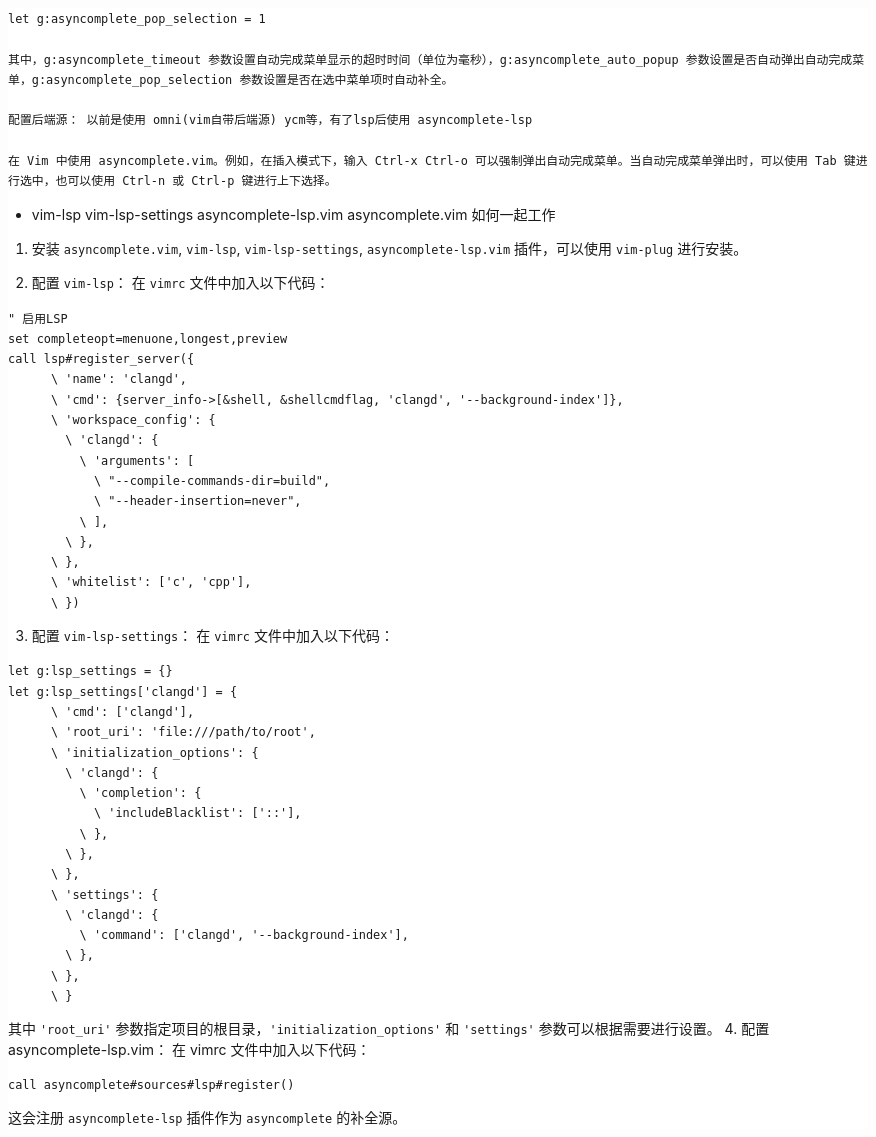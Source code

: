 ```
let g:asyncomplete_pop_selection = 1

其中，g:asyncomplete_timeout 参数设置自动完成菜单显示的超时时间（单位为毫秒），g:asyncomplete_auto_popup 参数设置是否自动弹出自动完成菜单，g:asyncomplete_pop_selection 参数设置是否在选中菜单项时自动补全。

配置后端源： 以前是使用 omni(vim自带后端源) ycm等，有了lsp后使用 asyncomplete-lsp

在 Vim 中使用 asyncomplete.vim。例如，在插入模式下，输入 Ctrl-x Ctrl-o 可以强制弹出自动完成菜单。当自动完成菜单弹出时，可以使用 Tab 键进行选中，也可以使用 Ctrl-n 或 Ctrl-p 键进行上下选择。
```
- vim-lsp vim-lsp-settings asyncomplete-lsp.vim asyncomplete.vim 如何一起工作
1.  安装 `asyncomplete.vim`, `vim-lsp`, `vim-lsp-settings`, `asyncomplete-lsp.vim` 插件，可以使用 `vim-plug` 进行安装。
    
2.  配置 `vim-lsp`：
    在 `vimrc` 文件中加入以下代码：
```
" 启用LSP
set completeopt=menuone,longest,preview
call lsp#register_server({
      \ 'name': 'clangd',
      \ 'cmd': {server_info->[&shell, &shellcmdflag, 'clangd', '--background-index']},
      \ 'workspace_config': {
        \ 'clangd': {
          \ 'arguments': [
            \ "--compile-commands-dir=build",
            \ "--header-insertion=never",
          \ ],
        \ },
      \ },
      \ 'whitelist': ['c', 'cpp'],
      \ })
```
3. 配置 `vim-lsp-settings`：
在 `vimrc` 文件中加入以下代码：
```
let g:lsp_settings = {}
let g:lsp_settings['clangd'] = {
      \ 'cmd': ['clangd'],
      \ 'root_uri': 'file:///path/to/root',
      \ 'initialization_options': {
        \ 'clangd': {
          \ 'completion': {
            \ 'includeBlacklist': ['::'],
          \ },
        \ },
      \ },
      \ 'settings': {
        \ 'clangd': {
          \ 'command': ['clangd', '--background-index'],
        \ },
      \ },
      \ }
```
其中 `'root_uri'` 参数指定项目的根目录，`'initialization_options'` 和 `'settings'` 参数可以根据需要进行设置。
4. 配置 asyncomplete-lsp.vim：
在 vimrc 文件中加入以下代码：
```
call asyncomplete#sources#lsp#register()
```
这会注册 `asyncomplete-lsp` 插件作为 `asyncomplete` 的补全源。
